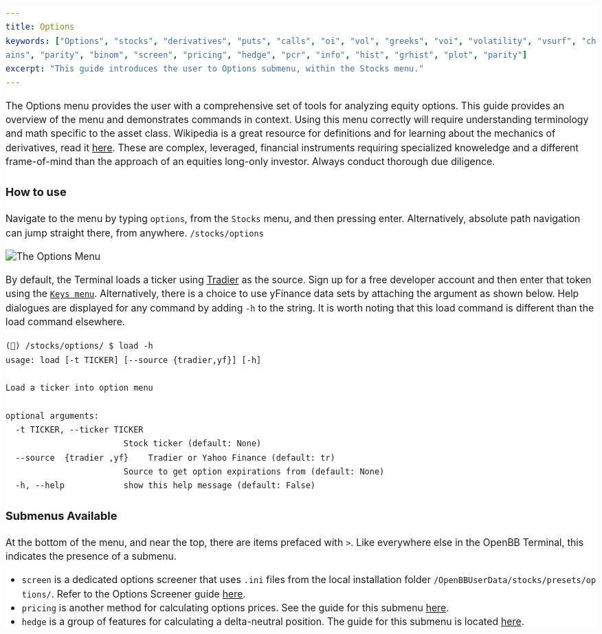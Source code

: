 ```yaml
---
title: Options
keywords: ["Options", "stocks", "derivatives", "puts", "calls", "oi", "vol", "greeks", "voi", "volatility", "vsurf", "chains", "parity", "binom", "screen", "pricing", "hedge", "pcr", "info", "hist", "grhist", "plot", "parity"]
excerpt: "This guide introduces the user to Options submenu, within the Stocks menu."
---
```

The Options menu provides the user with a comprehensive set of tools for analyzing equity options. This guide provides an overview of the menu and demonstrates commands in context. Using this menu correctly will require understanding terminology and math specific to the asset class. Wikipedia is a great resource for definitions and for learning about the mechanics of derivatives, read it <a href="https://en.wikipedia.org/wiki/Option_(finance)" target="_blank">here</a>. These are complex, leveraged, financial instruments requiring specialized knoweledge and a different frame-of-mind than the approach of an equities long-only investor. Always conduct thorough due diligence.<br />

### How to use

Navigate to the menu by typing `options`, from the `Stocks` menu, and then pressing enter. Alternatively, absolute path navigation can jump straight there, from anywhere. `/stocks/options`

![The Options Menu](https://user-images.githubusercontent.com/85772166/172717122-a857dd69-6e79-4773-996a-74ea71f8ee86.png)

By default, the Terminal loads a ticker using <a href="https://developer.tradier.com/" target="_blank">Tradier</a> as the source. Sign up for a free developer account and then enter that token using the <a href="/terminal/quickstart/keys" target="_blank">`Keys menu`</a>. Alternatively, there is a choice to use yFinance data sets by attaching the argument as shown below. Help dialogues are displayed for any command by adding `-h` to the string. It is worth noting that this load command is different than the load command elsewhere.

````
(🦋) /stocks/options/ $ load -h
usage: load [-t TICKER] [--source {tradier,yf}] [-h]

Load a ticker into option menu

optional arguments:
  -t TICKER, --ticker TICKER
                        Stock ticker (default: None)
  --source  {tradier ,yf}    Tradier or Yahoo Finance (default: tr)
                        Source to get option expirations from (default: None)
  -h, --help            show this help message (default: False)
````

### Submenus Available

At the bottom of the menu, and near the top, there are items prefaced with `>`. Like everywhere else in the OpenBB Terminal, this indicates the presence of a submenu.

  - `screen` is a dedicated options screener that uses `.ini` files from the local installation folder `/OpenBBUserData/stocks/presets/options/`. Refer to the Options Screener guide <a href="/terminal/stocks/options/screener" target="_blank">here</a>.
  - `pricing` is another method for calculating options prices. See the guide for this submenu <a href="/terminal/stocks/options/pricing" target="_blank">here</a>.
  - `hedge` is a group of features for calculating a delta-neutral position. The guide for this submenu is located <a href="/terminal/stocks/options/hedge" target="_blank">here</a>.
